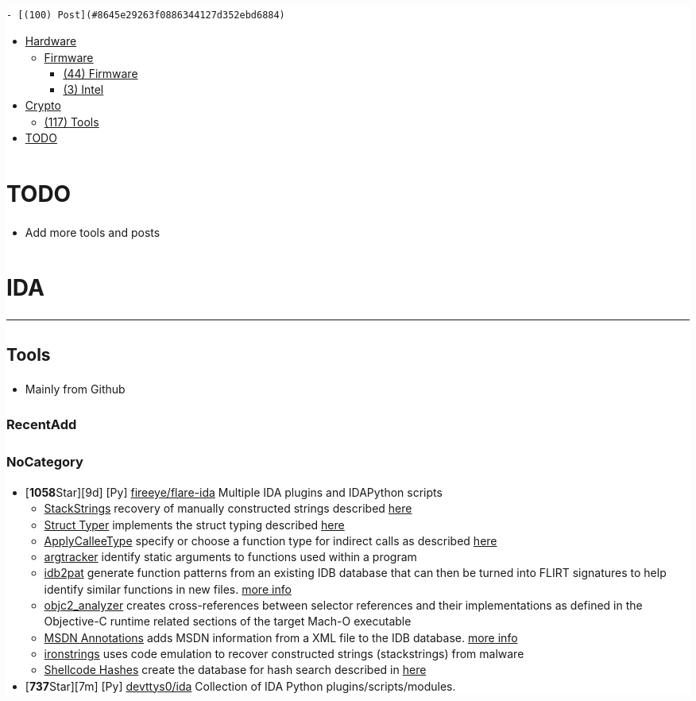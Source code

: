     - [(100) Post](#8645e29263f0886344127d352ebd6884)
- [Hardware](#069468057aac03c102abdbeb7a5decf6)
    - [Firmware](#3574d46dd09566f898b407cebe9df29b)
        - [(44) Firmware](#649d2aece91551af8b48d29f52943804)
        - [(3) Intel](#fff92e7d304e2c927ef3530f4d327456)
- [Crypto](#948dbc64bc0ff4a03296988574f5238c)
    - [(117) Tools](#a6b0a9b9184fd78c8b87ccfe48a8e544)
- [TODO](#35f8efcff18d0449029e9d3157ac0899)


# <a id="35f8efcff18d0449029e9d3157ac0899"></a>TODO


- Add more tools and posts


# <a id="08e59e476824a221f6e4a69c0bba7d63"></a>IDA


***


## <a id="f11ab1ff46aa300cc3e86528b8a98ad7"></a>Tools


- Mainly from Github


### <a id="c39dbae63d6a3302c4df8073b4d1cdc8"></a>RecentAdd




### <a id="c39a6d8598dde6abfeef43faf931beb5"></a>NoCategory


- [**1058**Star][9d] [Py] [fireeye/flare-ida](https://github.com/fireeye/flare-ida) Multiple IDA plugins and IDAPython scripts
    - [StackStrings](https://github.com/fireeye/flare-ida/blob/master/plugins/stackstrings_plugin.py) recovery of manually constructed strings described [here](http://www.fireeye.com/blog/threat-research/2014/08/flare-ida-pro-script-series-automatic-recovery-of-constructed-strings-in-malware.html)
    - [Struct Typer](https://github.com/fireeye/flare-ida/blob/master/plugins/struct_typer_plugin.py) implements the struct typing described [here](https://www.mandiant.com/blog/applying-function-types-structure-fields-ida/)
    - [ApplyCalleeType](https://github.com/fireeye/flare-ida/blob/master/python/flare/apply_callee_type.py) specify or choose a function type for indirect calls as described [here](https://www.fireeye.com/blog/threat-research/2015/04/flare_ida_pro_script.html)
    - [argtracker](https://github.com/fireeye/flare-ida/blob/master/python/flare/argtracker.py) identify static arguments to functions used within a program
    - [idb2pat](https://github.com/fireeye/flare-ida/blob/master/python/flare/idb2pat.py) generate function patterns from an existing IDB database that can then be turned into FLIRT signatures to help identify similar functions in new files. [more info](https://www.fireeye.com/blog/threat-research/2015/01/flare_ida_pro_script.html)
    - [objc2_analyzer](https://github.com/fireeye/flare-ida/blob/master/python/flare/objc2_analyzer.py) creates cross-references between selector references and their implementations as defined in the Objective-C runtime related sections of the target Mach-O executable
    - [MSDN Annotations](https://github.com/fireeye/flare-ida/tree/master/python/flare/IDB_MSDN_Annotator) adds MSDN information from a XML file to the IDB database. [more info](https://www.fireeye.com/blog/threat-research/2014/09/flare-ida-pro-script-series-msdn-annotations-ida-pro-for-malware-analysis.html)
    - [ironstrings](https://github.com/fireeye/flare-ida/tree/master/python/flare/ironstrings) uses code emulation to recover constructed strings (stackstrings) from malware
    - [Shellcode Hashes](https://github.com/fireeye/flare-ida/tree/master/shellcode_hashes) create the database for hash search described in [here](https://www.mandiant.com/blog/precalculated-string-hashes-reverse-engineering-shellcode/)
- [**737**Star][7m] [Py] [devttys0/ida](https://github.com/devttys0/ida) Collection of IDA Python plugins/scripts/modules.